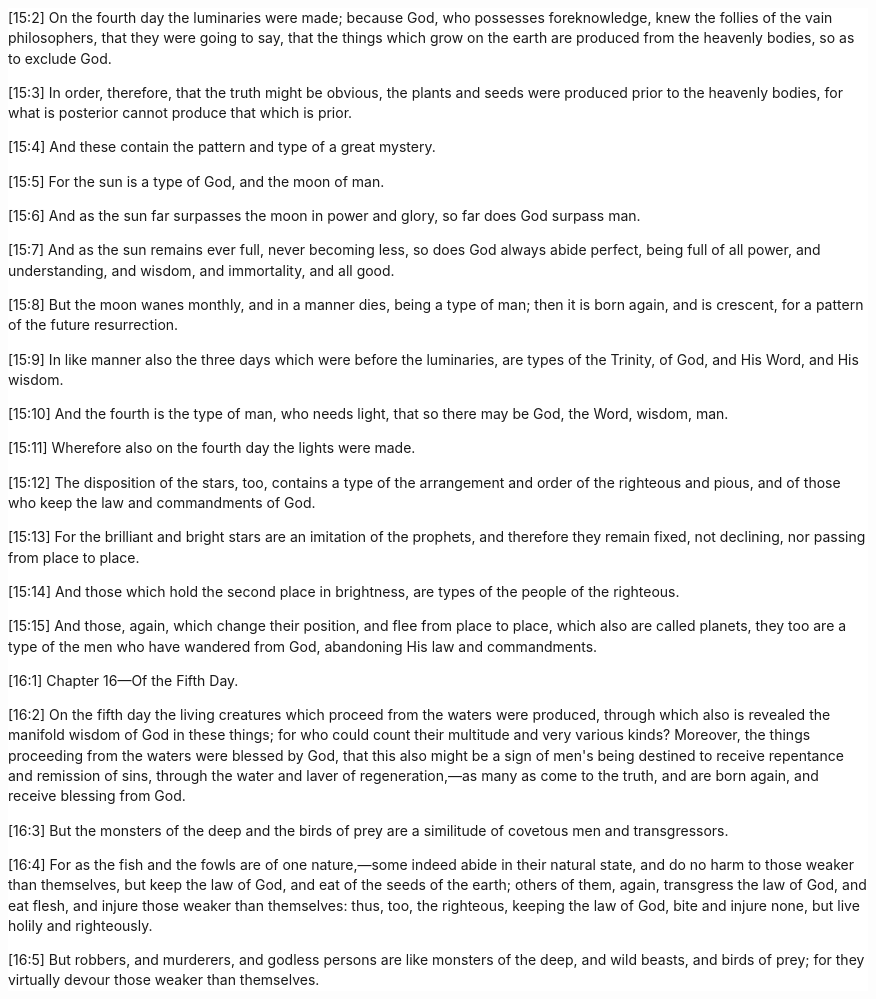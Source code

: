 [15:2] On the fourth day the luminaries were made; because God, who possesses foreknowledge, knew the follies of the vain philosophers, that they were going to say, that the things which grow on the earth are produced from the heavenly bodies, so as to exclude God.

[15:3] In order, therefore, that the truth might be obvious, the plants and seeds were produced prior to the heavenly bodies, for what is posterior cannot produce that which is prior.

[15:4] And these contain the pattern and type of a great mystery.

[15:5] For the sun is a type of God, and the moon of man.

[15:6] And as the sun far surpasses the moon in power and glory, so far does God surpass man.

[15:7] And as the sun remains ever full, never becoming less, so does God always abide perfect, being full of all power, and understanding, and wisdom, and immortality, and all good.

[15:8] But the moon wanes monthly, and in a manner dies, being a type of man; then it is born again, and is crescent, for a pattern of the future resurrection.

[15:9] In like manner also the three days which were before the luminaries, are types of the Trinity, of God, and His Word, and His wisdom.

[15:10] And the fourth is the type of man, who needs light, that so there may be God, the Word, wisdom, man.

[15:11] Wherefore also on the fourth day the lights were made.

[15:12] The disposition of the stars, too, contains a type of the arrangement and order of the righteous and pious, and of those who keep the law and commandments of God.

[15:13] For the brilliant and bright stars are an imitation of the prophets, and therefore they remain fixed, not declining, nor passing from place to place.

[15:14] And those which hold the second place in brightness, are types of the people of the righteous.

[15:15] And those, again, which change their position, and flee from place to place, which also are called planets, they too are a type of the men who have wandered from God, abandoning His law and commandments.

[16:1] Chapter 16—Of the Fifth Day.

[16:2] On the fifth day the living creatures which proceed from the waters were produced, through which also is revealed the manifold wisdom of God in these things; for who could count their multitude and very various kinds? Moreover, the things proceeding from the waters were blessed by God, that this also might be a sign of men's being destined to receive repentance and remission of sins, through the water and laver of regeneration,—as many as come to the truth, and are born again, and receive blessing from God.

[16:3] But the monsters of the deep and the birds of prey are a similitude of covetous men and transgressors.

[16:4] For as the fish and the fowls are of one nature,—some indeed abide in their natural state, and do no harm to those weaker than themselves, but keep the law of God, and eat of the seeds of the earth; others of them, again, transgress the law of God, and eat flesh, and injure those weaker than themselves: thus, too, the righteous, keeping the law of God, bite and injure none, but live holily and righteously.

[16:5] But robbers, and murderers, and godless persons are like monsters of the deep, and wild beasts, and birds of prey; for they virtually devour those weaker than themselves.
